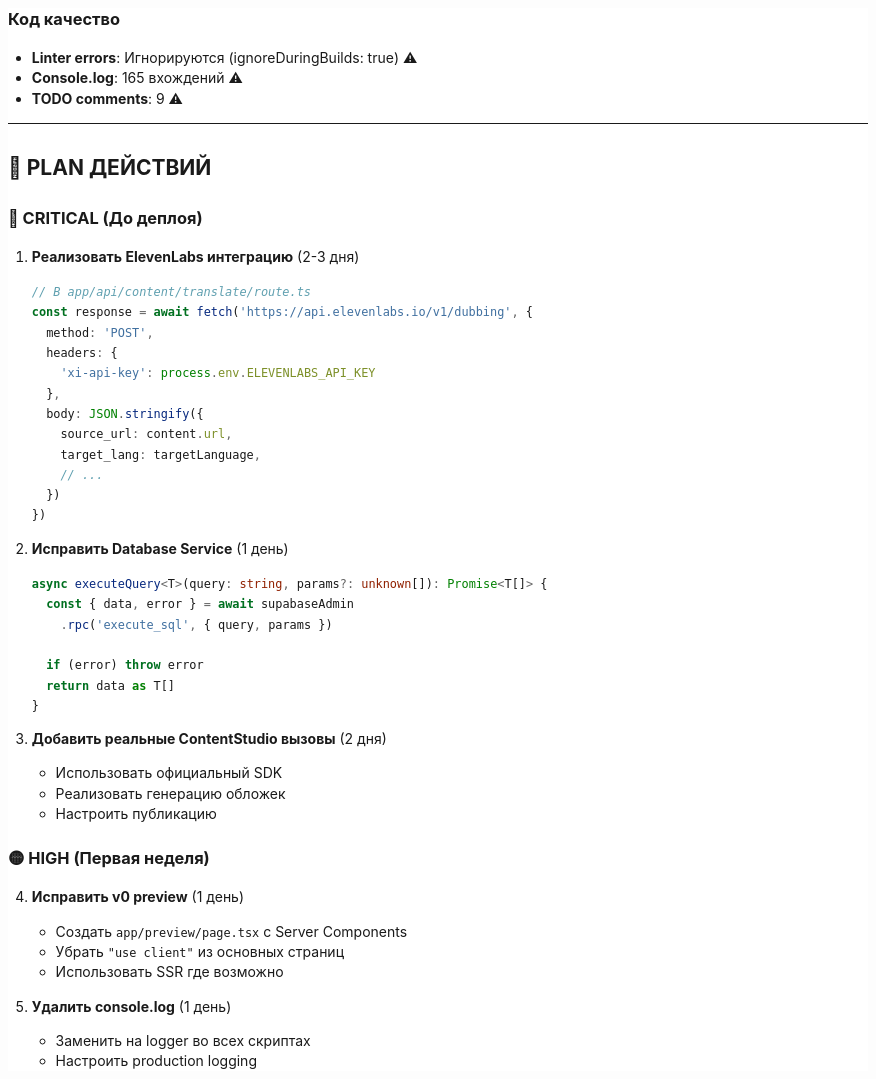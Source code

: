 ### Код качество
- **Linter errors**: Игнорируются (ignoreDuringBuilds: true) ⚠️
- **Console.log**: 165 вхождений ⚠️
- **TODO comments**: 9 ⚠️

---

## 🎯 PLAN ДЕЙСТВИЙ

### 🔴 CRITICAL (До деплоя)

1. **Реализовать ElevenLabs интеграцию** (2-3 дня)
   ```typescript
   // В app/api/content/translate/route.ts
   const response = await fetch('https://api.elevenlabs.io/v1/dubbing', {
     method: 'POST',
     headers: {
       'xi-api-key': process.env.ELEVENLABS_API_KEY
     },
     body: JSON.stringify({
       source_url: content.url,
       target_lang: targetLanguage,
       // ...
     })
   })
   ```

2. **Исправить Database Service** (1 день)
   ```typescript
   async executeQuery<T>(query: string, params?: unknown[]): Promise<T[]> {
     const { data, error } = await supabaseAdmin
       .rpc('execute_sql', { query, params })
     
     if (error) throw error
     return data as T[]
   }
   ```

3. **Добавить реальные ContentStudio вызовы** (2 дня)
   - Использовать официальный SDK
   - Реализовать генерацию обложек
   - Настроить публикацию

### 🟡 HIGH (Первая неделя)

4. **Исправить v0 preview** (1 день)
   - Создать `app/preview/page.tsx` с Server Components
   - Убрать `"use client"` из основных страниц
   - Использовать SSR где возможно

5. **Удалить console.log** (1 день)
   - Заменить на logger во всех скриптах
   - Настроить production logging
